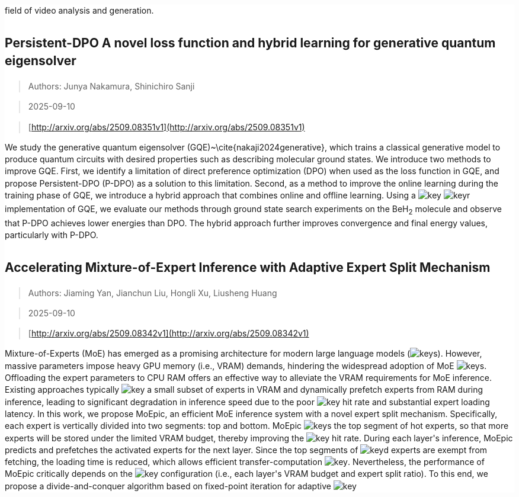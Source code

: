 field of video analysis and generation.


## Persistent-DPO A novel loss function and hybrid learning for generative quantum eigensolver

>Authors: Junya Nakamura, Shinichiro Sanji

>2025-09-10

> [http://arxiv.org/abs/2509.08351v1](http://arxiv.org/abs/2509.08351v1)

We study the generative quantum eigensolver
(GQE)~\cite{nakaji2024generative}, which trains a classical generative model to
produce quantum circuits with desired properties such as describing molecular
ground states. We introduce two methods to improve GQE. First, we identify a
limitation of direct preference optimization (DPO) when used as the loss
function in GQE, and propose Persistent-DPO (P-DPO) as a solution to this
limitation. Second, as a method to improve the online learning during the
training phase of GQE, we introduce a hybrid approach that combines online and
offline learning. Using a ![key](https://img.shields.io/badge/transformer-FF8C00) ![key](https://img.shields.io/badge/decode-F08080)r implementation of GQE, we
evaluate our methods through ground state search experiments on the
$\mathrm{BeH_2^{}}$ molecule and observe that P-DPO achieves lower energies
than DPO. The hybrid approach further improves convergence and final energy
values, particularly with P-DPO.


## Accelerating Mixture-of-Expert Inference with Adaptive Expert Split Mechanism

>Authors: Jiaming Yan, Jianchun Liu, Hongli Xu, Liusheng Huang

>2025-09-10

> [http://arxiv.org/abs/2509.08342v1](http://arxiv.org/abs/2509.08342v1)

Mixture-of-Experts (MoE) has emerged as a promising architecture for modern
large language models (![key](https://img.shields.io/badge/LLM-FF8C00)s). However, massive parameters impose heavy GPU
memory (i.e., VRAM) demands, hindering the widespread adoption of MoE ![key](https://img.shields.io/badge/LLM-FF8C00)s.
Offloading the expert parameters to CPU RAM offers an effective way to
alleviate the VRAM requirements for MoE inference. Existing approaches
typically ![key](https://img.shields.io/badge/cache-F08080) a small subset of experts in VRAM and dynamically prefetch
experts from RAM during inference, leading to significant degradation in
inference speed due to the poor ![key](https://img.shields.io/badge/cache-F08080) hit rate and substantial expert loading
latency. In this work, we propose MoEpic, an efficient MoE inference system
with a novel expert split mechanism. Specifically, each expert is vertically
divided into two segments: top and bottom. MoEpic ![key](https://img.shields.io/badge/cache-F08080)s the top segment of hot
experts, so that more experts will be stored under the limited VRAM budget,
thereby improving the ![key](https://img.shields.io/badge/cache-F08080) hit rate. During each layer's inference, MoEpic
predicts and prefetches the activated experts for the next layer. Since the top
segments of ![key](https://img.shields.io/badge/cache-F08080)d experts are exempt from fetching, the loading time is
reduced, which allows efficient transfer-computation ![key](https://img.shields.io/badge/overlap-F08080). Nevertheless, the
performance of MoEpic critically depends on the ![key](https://img.shields.io/badge/cache-F08080) configuration (i.e., each
layer's VRAM budget and expert split ratio). To this end, we propose a
divide-and-conquer algorithm based on fixed-point iteration for adaptive ![key](https://img.shields.io/badge/cache-F08080)
